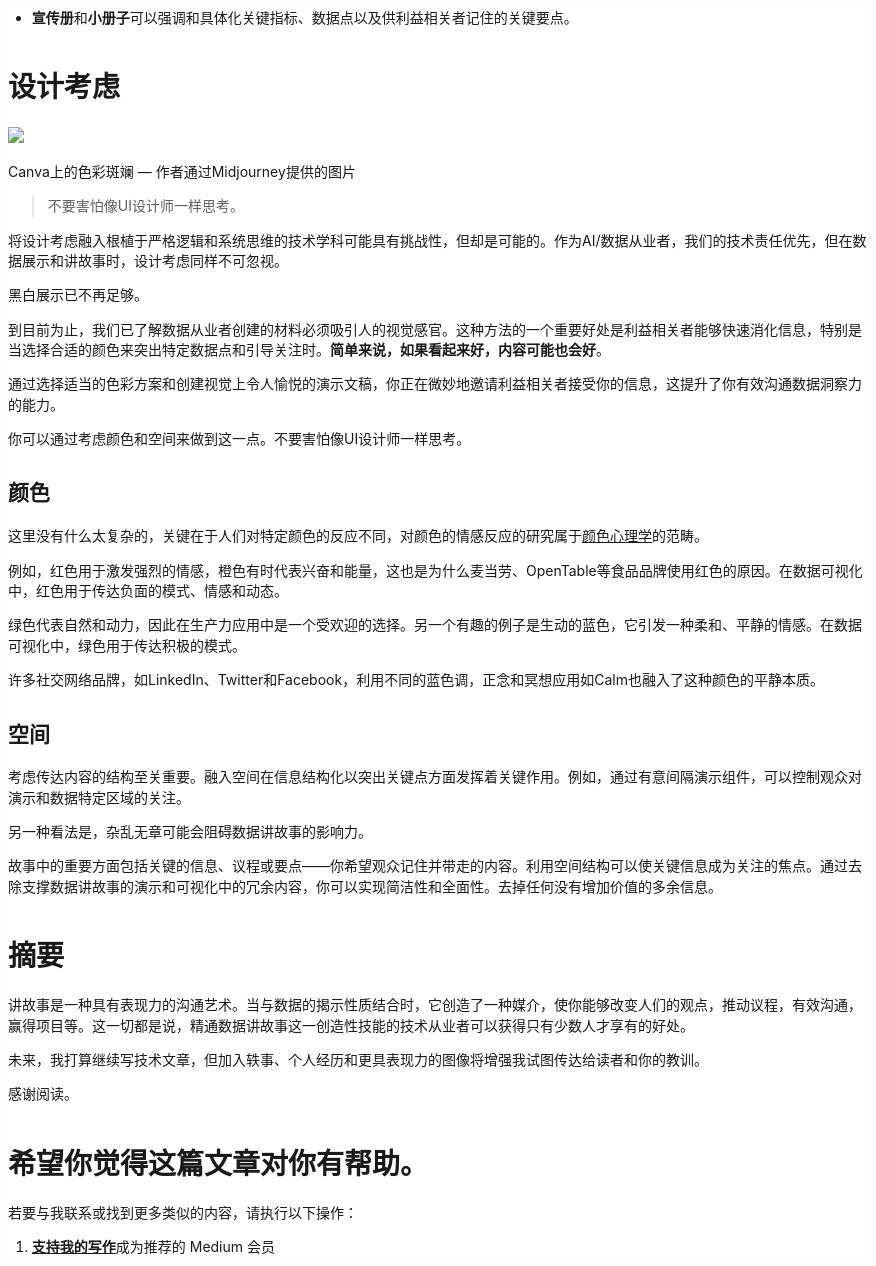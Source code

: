+   **宣传册**和**小册子**可以强调和具体化关键指标、数据点以及供利益相关者记住的关键要点。

# 设计考虑

![](../Images/57f792242a86d09b69241bffb0a80280.png)

Canva上的色彩斑斓 — 作者通过Midjourney提供的图片

> 不要害怕像UI设计师一样思考。

将设计考虑融入根植于严格逻辑和系统思维的技术学科可能具有挑战性，但却是可能的。作为AI/数据从业者，我们的技术责任优先，但在数据展示和讲故事时，设计考虑同样不可忽视。

黑白展示已不再足够。

到目前为止，我们已了解数据从业者创建的材料必须吸引人的视觉感官。这种方法的一个重要好处是利益相关者能够快速消化信息，特别是当选择合适的颜色来突出特定数据点和引导关注时。**简单来说，如果看起来好，内容可能也会好**。

通过选择适当的色彩方案和创建视觉上令人愉悦的演示文稿，你正在微妙地邀请利益相关者接受你的信息，这提升了你有效沟通数据洞察力的能力。

你可以通过考虑颜色和空间来做到这一点。不要害怕像UI设计师一样思考。

## **颜色**

这里没有什么太复杂的，关键在于人们对特定颜色的反应不同，对颜色的情感反应的研究属于[颜色心理学](https://blog.hubspot.com/the-hustle/psychology-of-color)的范畴。

例如，红色用于激发强烈的情感，橙色有时代表兴奋和能量，这也是为什么麦当劳、OpenTable等食品品牌使用红色的原因。在数据可视化中，红色用于传达负面的模式、情感和动态。

绿色代表自然和动力，因此在生产力应用中是一个受欢迎的选择。另一个有趣的例子是生动的蓝色，它引发一种柔和、平静的情感。在数据可视化中，绿色用于传达积极的模式。

许多社交网络品牌，如LinkedIn、Twitter和Facebook，利用不同的蓝色调，正念和冥想应用如Calm也融入了这种颜色的平静本质。

## **空间**

考虑传达内容的结构至关重要。融入空间在信息结构化以突出关键点方面发挥着关键作用。例如，通过有意间隔演示组件，可以控制观众对演示和数据特定区域的关注。

另一种看法是，杂乱无章可能会阻碍数据讲故事的影响力。

故事中的重要方面包括关键的信息、议程或要点——你希望观众记住并带走的内容。利用空间结构可以使关键信息成为关注的焦点。通过去除支撑数据讲故事的演示和可视化中的冗余内容，你可以实现简洁性和全面性。去掉任何没有增加价值的多余信息。

# 摘要

讲故事是一种具有表现力的沟通艺术。当与数据的揭示性质结合时，它创造了一种媒介，使你能够改变人们的观点，推动议程，有效沟通，赢得项目等。这一切都是说，精通数据讲故事这一创造性技能的技术从业者可以获得只有少数人才享有的好处。

未来，我打算继续写技术文章，但加入轶事、个人经历和更具表现力的图像将增强我试图传达给读者和你的教训。

感谢阅读。

# 希望你觉得这篇文章对你有帮助。

若要与我联系或找到更多类似的内容，请执行以下操作：

1.  [**支持我的写作**](https://richmondalake.medium.com/membership)成为推荐的 Medium 会员
